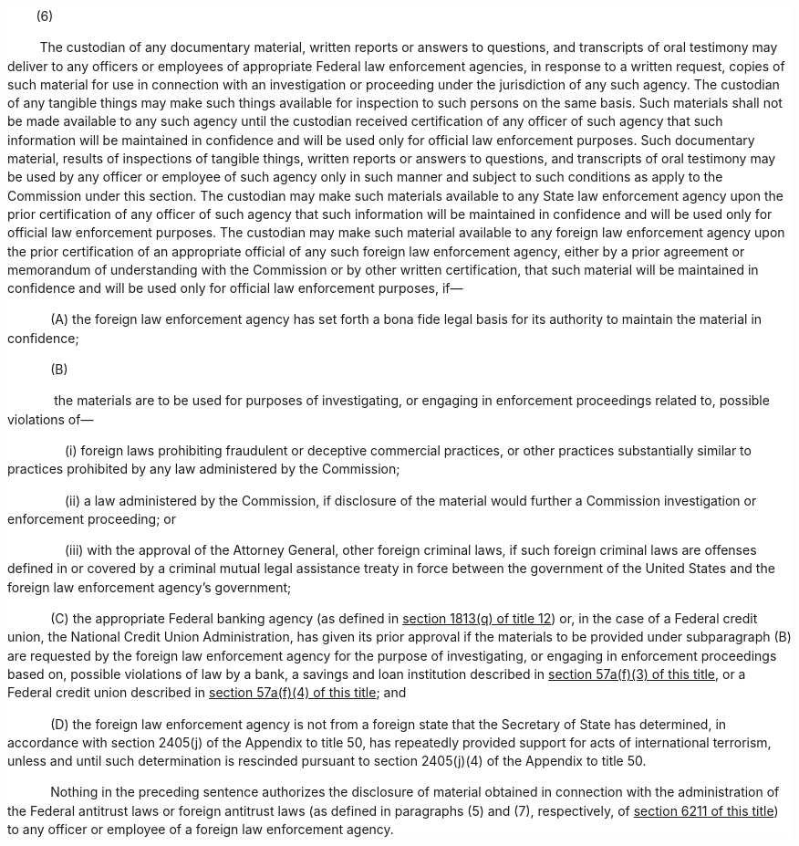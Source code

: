         (6)

         The custodian of any documentary material, written reports or answers to questions, and transcripts of oral testimony may deliver to any officers or employees of appropriate Federal law enforcement agencies, in response to a written request, copies of such material for use in connection with an investigation or proceeding under the jurisdiction of any such agency. The custodian of any tangible things may make such things available for inspection to such persons on the same basis. Such materials shall not be made available to any such agency until the custodian received certification of any officer of such agency that such information will be maintained in confidence and will be used only for official law enforcement purposes. Such documentary material, results of inspections of tangible things, written reports or answers to questions, and transcripts of oral testimony may be used by any officer or employee of such agency only in such manner and subject to such conditions as apply to the Commission under this section. The custodian may make such materials available to any State law enforcement agency upon the prior certification of any officer of such agency that such information will be maintained in confidence and will be used only for official law enforcement purposes. The custodian may make such material available to any foreign law enforcement agency upon the prior certification of an appropriate official of any such foreign law enforcement agency, either by a prior agreement or memorandum of understanding with the Commission or by other written certification, that such material will be maintained in confidence and will be used only for official law enforcement purposes, if—

            (A) the foreign law enforcement agency has set forth a bona fide legal basis for its authority to maintain the material in confidence;

            (B)

             the materials are to be used for purposes of investigating, or engaging in enforcement proceedings related to, possible violations of—

                (i) foreign laws prohibiting fraudulent or deceptive commercial practices, or other practices substantially similar to practices prohibited by any law administered by the Commission;

                (ii) a law administered by the Commission, if disclosure of the material would further a Commission investigation or enforcement proceeding; or

                (iii) with the approval of the Attorney General, other foreign criminal laws, if such foreign criminal laws are offenses defined in or covered by a criminal mutual legal assistance treaty in force between the government of the United States and the foreign law enforcement agency’s government;

            (C) the appropriate Federal banking agency (as defined in [section 1813(q) of title 12][/us/usc/t12/s1813/q]) or, in the case of a Federal credit union, the National Credit Union Administration, has given its prior approval if the materials to be provided under subparagraph (B) are requested by the foreign law enforcement agency for the purpose of investigating, or engaging in enforcement proceedings based on, possible violations of law by a bank, a savings and loan institution described in [section 57a(f)(3) of this title][/us/usc/t15/s57a/f/3], or a Federal credit union described in [section 57a(f)(4) of this title][/us/usc/t15/s57a/f/4]; and

            (D) the foreign law enforcement agency is not from a foreign state that the Secretary of State has determined, in accordance with section 2405(j) of the Appendix to title 50, has repeatedly provided support for acts of international terrorism, unless and until such determination is rescinded pursuant to section 2405(j)(4) of the Appendix to title 50.

            Nothing in the preceding sentence authorizes the disclosure of material obtained in connection with the administration of the Federal antitrust laws or foreign antitrust laws (as defined in paragraphs (5) and (7), respectively, of [section 6211 of this title][/us/usc/t15/s6211]) to any officer or employee of a foreign law enforcement agency.


[/us/usc/t15/s57b–1/h]: https://publicdocs.github.io/go/links?ns=uslm&ref=%2Fus%2Fusc%2Ft15%2Fs57b%E2%80%931%2Fh
[/us/usc/t12/s1813/q]: https://publicdocs.github.io/go/links?ns=uslm&ref=%2Fus%2Fusc%2Ft12%2Fs1813%2Fq
[/us/usc/t15/s57a/f/3]: https://publicdocs.github.io/go/links?ns=uslm&ref=%2Fus%2Fusc%2Ft15%2Fs57a%2Ff%2F3
[/us/usc/t15/s57a/f/4]: https://publicdocs.github.io/go/links?ns=uslm&ref=%2Fus%2Fusc%2Ft15%2Fs57a%2Ff%2F4
[/us/usc/t15/s6211]: https://publicdocs.github.io/go/links?ns=uslm&ref=%2Fus%2Fusc%2Ft15%2Fs6211
[/us/usc/t15/s46/f]: https://publicdocs.github.io/go/links?ns=uslm&ref=%2Fus%2Fusc%2Ft15%2Fs46%2Ff
[/us/usc/t15/s46/f]: https://publicdocs.github.io/go/links?ns=uslm&ref=%2Fus%2Fusc%2Ft15%2Fs46%2Ff
[/us/usc/t5/s552]: https://publicdocs.github.io/go/links?ns=uslm&ref=%2Fus%2Fusc%2Ft5%2Fs552
[/us/usc/t5/s552]: https://publicdocs.github.io/go/links?ns=uslm&ref=%2Fus%2Fusc%2Ft5%2Fs552
[/us/act/1914-09-26/ch311/s21]: https://publicdocs.github.io/go/links?ns=uslm&ref=%2Fus%2Fact%2F1914-09-26%2Fch311%2Fs21
[/us/pl/96/252/s14]: https://publicdocs.github.io/go/links?ns=uslm&ref=%2Fus%2Fpl%2F96%2F252%2Fs14
[/us/stat/94/385]: https://publicdocs.github.io/go/links?ns=uslm&ref=%2Fus%2Fstat%2F94%2F385
[/us/pl/103/312/s8]: https://publicdocs.github.io/go/links?ns=uslm&ref=%2Fus%2Fpl%2F103%2F312%2Fs8
[/us/stat/108/1694]: https://publicdocs.github.io/go/links?ns=uslm&ref=%2Fus%2Fstat%2F108%2F1694
[/us/pl/109/455]: https://publicdocs.github.io/go/links?ns=uslm&ref=%2Fus%2Fpl%2F109%2F455
[/us/stat/120/3376]: https://publicdocs.github.io/go/links?ns=uslm&ref=%2Fus%2Fstat%2F120%2F3376
[/us/pl/112/203/s1]: https://publicdocs.github.io/go/links?ns=uslm&ref=%2Fus%2Fpl%2F112%2F203%2Fs1
[/us/stat/126/1484]: https://publicdocs.github.io/go/links?ns=uslm&ref=%2Fus%2Fstat%2F126%2F1484
[/us/pl/109/455/s13]: https://publicdocs.github.io/go/links?ns=uslm&ref=%2Fus%2Fpl%2F109%2F455%2Fs13
[/us/usc/t5/s552/e]: https://publicdocs.github.io/go/links?ns=uslm&ref=%2Fus%2Fusc%2Ft5%2Fs552%2Fe
[/us/usc/t5/s552/f]: https://publicdocs.github.io/go/links?ns=uslm&ref=%2Fus%2Fusc%2Ft5%2Fs552%2Ff
[/us/pl/99/570/s1802/b]: https://publicdocs.github.io/go/links?ns=uslm&ref=%2Fus%2Fpl%2F99%2F570%2Fs1802%2Fb
[/us/usc/t44/s3512]: https://publicdocs.github.io/go/links?ns=uslm&ref=%2Fus%2Fusc%2Ft44%2Fs3512
[/us/pl/96/511]: https://publicdocs.github.io/go/links?ns=uslm&ref=%2Fus%2Fpl%2F96%2F511
[/us/pl/104/13]: https://publicdocs.github.io/go/links?ns=uslm&ref=%2Fus%2Fpl%2F104%2F13
[/us/act/1914-09-26/ch311]: https://publicdocs.github.io/go/links?ns=uslm&ref=%2Fus%2Fact%2F1914-09-26%2Fch311
[/us/usc/t15/s58]: https://publicdocs.github.io/go/links?ns=uslm&ref=%2Fus%2Fusc%2Ft15%2Fs58
[/us/pl/112/203/s1]: https://publicdocs.github.io/go/links?ns=uslm&ref=%2Fus%2Fpl%2F112%2F203%2Fs1
[/us/pl/109/455/s13]: https://publicdocs.github.io/go/links?ns=uslm&ref=%2Fus%2Fpl%2F109%2F455%2Fs13
[/us/pl/109/455/s6/a]: https://publicdocs.github.io/go/links?ns=uslm&ref=%2Fus%2Fpl%2F109%2F455%2Fs6%2Fa
[/us/pl/109/455/s13]: https://publicdocs.github.io/go/links?ns=uslm&ref=%2Fus%2Fpl%2F109%2F455%2Fs13
[/us/pl/112/203/s1]: https://publicdocs.github.io/go/links?ns=uslm&ref=%2Fus%2Fpl%2F112%2F203%2Fs1
[/us/pl/109/455/s6/b]: https://publicdocs.github.io/go/links?ns=uslm&ref=%2Fus%2Fpl%2F109%2F455%2Fs6%2Fb
[/us/pl/109/455/s13]: https://publicdocs.github.io/go/links?ns=uslm&ref=%2Fus%2Fpl%2F109%2F455%2Fs13
[/us/pl/112/203/s1]: https://publicdocs.github.io/go/links?ns=uslm&ref=%2Fus%2Fpl%2F112%2F203%2Fs1
[/us/usc/t5/s552]: https://publicdocs.github.io/go/links?ns=uslm&ref=%2Fus%2Fusc%2Ft5%2Fs552
[/us/pl/103/312/s8/1]: https://publicdocs.github.io/go/links?ns=uslm&ref=%2Fus%2Fpl%2F103%2F312%2Fs8%2F1
[/us/pl/103/312/s8/2]: https://publicdocs.github.io/go/links?ns=uslm&ref=%2Fus%2Fpl%2F103%2F312%2Fs8%2F2
[/us/pl/103/312/s8/3]: https://publicdocs.github.io/go/links?ns=uslm&ref=%2Fus%2Fpl%2F103%2F312%2Fs8%2F3
[/us/pl/103/312/s8/4]: https://publicdocs.github.io/go/links?ns=uslm&ref=%2Fus%2Fpl%2F103%2F312%2Fs8%2F4
[/us/pl/103/312/s8/5]: https://publicdocs.github.io/go/links?ns=uslm&ref=%2Fus%2Fpl%2F103%2F312%2Fs8%2F5
[/us/pl/103/312/s8/7]: https://publicdocs.github.io/go/links?ns=uslm&ref=%2Fus%2Fpl%2F103%2F312%2Fs8%2F7
[/us/pl/103/312/s8/8]: https://publicdocs.github.io/go/links?ns=uslm&ref=%2Fus%2Fpl%2F103%2F312%2Fs8%2F8
[/us/pl/109/455/s6]: https://publicdocs.github.io/go/links?ns=uslm&ref=%2Fus%2Fpl%2F109%2F455%2Fs6
[/us/pl/109/455]: https://publicdocs.github.io/go/links?ns=uslm&ref=%2Fus%2Fpl%2F109%2F455
[/us/pl/109/455]: https://publicdocs.github.io/go/links?ns=uslm&ref=%2Fus%2Fpl%2F109%2F455
[/us/pl/109/455/s13]: https://publicdocs.github.io/go/links?ns=uslm&ref=%2Fus%2Fpl%2F109%2F455%2Fs13
[/us/usc/t15/s44]: https://publicdocs.github.io/go/links?ns=uslm&ref=%2Fus%2Fusc%2Ft15%2Fs44
[/us/pl/103/312]: https://publicdocs.github.io/go/links?ns=uslm&ref=%2Fus%2Fpl%2F103%2F312
[/us/pl/103/312/s15/d]: https://publicdocs.github.io/go/links?ns=uslm&ref=%2Fus%2Fpl%2F103%2F312%2Fs15%2Fd
[/us/usc/t15/s45]: https://publicdocs.github.io/go/links?ns=uslm&ref=%2Fus%2Fusc%2Ft15%2Fs45
[/us/pl/96/252/s23]: https://publicdocs.github.io/go/links?ns=uslm&ref=%2Fus%2Fpl%2F96%2F252%2Fs23
[/us/usc/t15/s45]: https://publicdocs.github.io/go/links?ns=uslm&ref=%2Fus%2Fusc%2Ft15%2Fs45